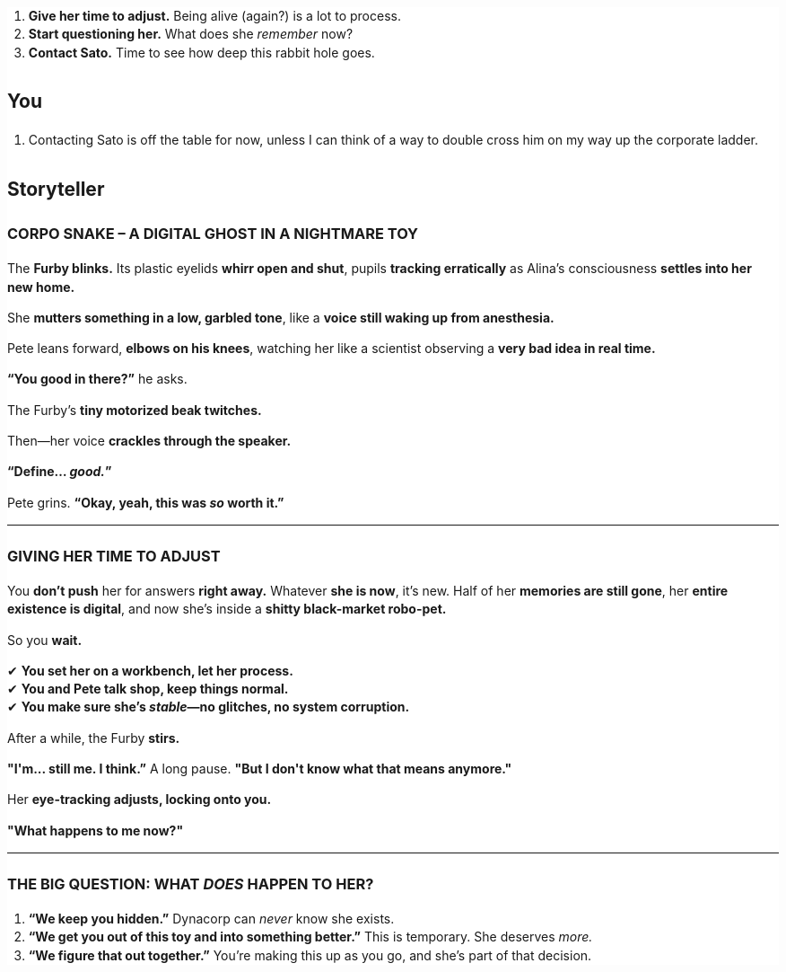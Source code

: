 1. **Give her time to adjust.** Being alive (again?) is a lot to process.  
2. **Start questioning her.** What does she *remember* now?  
3. **Contact Sato.** Time to see how deep this rabbit hole goes.

## You
1. Contacting Sato is off the table for now, unless I can think of a way to double cross him on my way up the corporate ladder.


## Storyteller
### **CORPO SNAKE – A DIGITAL GHOST IN A NIGHTMARE TOY**

The **Furby blinks.** Its plastic eyelids **whirr open and shut**, pupils **tracking erratically** as Alina’s consciousness **settles into her new home.**  

She **mutters something in a low, garbled tone**, like a **voice still waking up from anesthesia.**  

Pete leans forward, **elbows on his knees**, watching her like a scientist observing a **very bad idea in real time.**  

**“You good in there?”** he asks.  

The Furby’s **tiny motorized beak twitches.**  

Then—her voice **crackles through the speaker.**  

**“Define… *good.*”**  

Pete grins. **“Okay, yeah, this was *so* worth it.”**  

---

### **GIVING HER TIME TO ADJUST**

You **don’t push** her for answers **right away.** Whatever **she is now**, it’s new. Half of her **memories are still gone**, her **entire existence is digital**, and now she’s inside a **shitty black-market robo-pet.**  

So you **wait.**  

✔ **You set her on a workbench, let her process.**  
✔ **You and Pete talk shop, keep things normal.**  
✔ **You make sure she’s *stable*—no glitches, no system corruption.**  

After a while, the Furby **stirs.**  

**"I'm... still me. I think.”** A long pause. **"But I don't know what that means anymore."**  

Her **eye-tracking adjusts, locking onto you.**  

**"What happens to me now?"**  

---

### **THE BIG QUESTION: WHAT *DOES* HAPPEN TO HER?**

1. **“We keep you hidden.”** Dynacorp can *never* know she exists.  
2. **“We get you out of this toy and into something better.”** This is temporary. She deserves *more.*  
3. **“We figure that out together.”** You’re making this up as you go, and she’s part of that decision.
